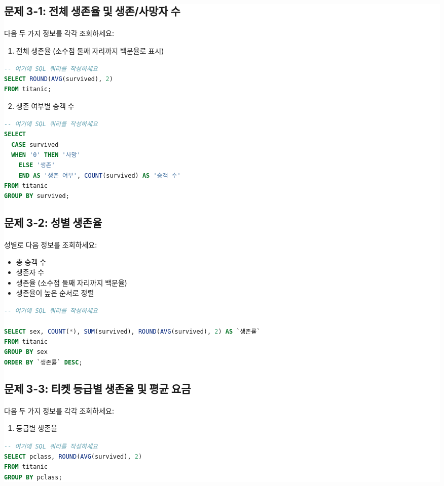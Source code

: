 ## 문제 3-1: 전체 생존율 및 생존/사망자 수

다음 두 가지 정보를 각각 조회하세요:

1) 전체 생존율 (소수점 둘째 자리까지 백분율로 표시)

```sql
-- 여기에 SQL 쿼리를 작성하세요
SELECT ROUND(AVG(survived), 2)
FROM titanic;

```

2) 생존 여부별 승객 수

```sql
-- 여기에 SQL 쿼리를 작성하세요
SELECT
  CASE survived
  WHEN '0' THEN '사망'
	ELSE '생존'
	END AS '생존 여부', COUNT(survived) AS '승객 수'
FROM titanic
GROUP BY survived;

```

## 문제 3-2: 성별 생존율

성별로 다음 정보를 조회하세요:
- 총 승객 수
- 생존자 수
- 생존율 (소수점 둘째 자리까지 백분율)
- 생존율이 높은 순서로 정렬

```sql
-- 여기에 SQL 쿼리를 작성하세요

SELECT sex, COUNT(*), SUM(survived), ROUND(AVG(survived), 2) AS `생존률`
FROM titanic
GROUP BY sex
ORDER BY `생존률` DESC;
```

## 문제 3-3: 티켓 등급별 생존율 및 평균 요금

다음 두 가지 정보를 각각 조회하세요:

1) 등급별 생존율

```sql
-- 여기에 SQL 쿼리를 작성하세요
SELECT pclass, ROUND(AVG(survived), 2)
FROM titanic
GROUP BY pclass;

```
